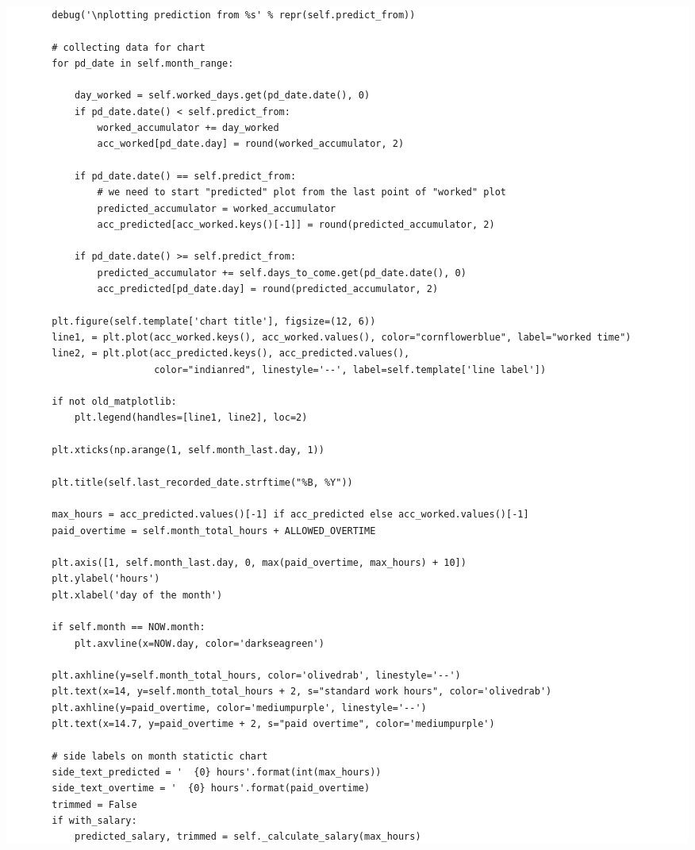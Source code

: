             debug('\nplotting prediction from %s' % repr(self.predict_from))
    
            # collecting data for chart
            for pd_date in self.month_range:
    
                day_worked = self.worked_days.get(pd_date.date(), 0)
                if pd_date.date() < self.predict_from:
                    worked_accumulator += day_worked
                    acc_worked[pd_date.day] = round(worked_accumulator, 2)
    
                if pd_date.date() == self.predict_from:
                    # we need to start "predicted" plot from the last point of "worked" plot
                    predicted_accumulator = worked_accumulator
                    acc_predicted[acc_worked.keys()[-1]] = round(predicted_accumulator, 2)
    
                if pd_date.date() >= self.predict_from:
                    predicted_accumulator += self.days_to_come.get(pd_date.date(), 0)
                    acc_predicted[pd_date.day] = round(predicted_accumulator, 2)
    
            plt.figure(self.template['chart title'], figsize=(12, 6))
            line1, = plt.plot(acc_worked.keys(), acc_worked.values(), color="cornflowerblue", label="worked time")
            line2, = plt.plot(acc_predicted.keys(), acc_predicted.values(),
                              color="indianred", linestyle='--', label=self.template['line label'])
    
            if not old_matplotlib:
                plt.legend(handles=[line1, line2], loc=2)
    
            plt.xticks(np.arange(1, self.month_last.day, 1))
    
            plt.title(self.last_recorded_date.strftime("%B, %Y"))
    
            max_hours = acc_predicted.values()[-1] if acc_predicted else acc_worked.values()[-1]
            paid_overtime = self.month_total_hours + ALLOWED_OVERTIME
    
            plt.axis([1, self.month_last.day, 0, max(paid_overtime, max_hours) + 10])
            plt.ylabel('hours')
            plt.xlabel('day of the month')
    
            if self.month == NOW.month:
                plt.axvline(x=NOW.day, color='darkseagreen')
    
            plt.axhline(y=self.month_total_hours, color='olivedrab', linestyle='--')
            plt.text(x=14, y=self.month_total_hours + 2, s="standard work hours", color='olivedrab')
            plt.axhline(y=paid_overtime, color='mediumpurple', linestyle='--')
            plt.text(x=14.7, y=paid_overtime + 2, s="paid overtime", color='mediumpurple')
    
            # side labels on month statictic chart
            side_text_predicted = '  {0} hours'.format(int(max_hours))
            side_text_overtime = '  {0} hours'.format(paid_overtime)
            trimmed = False
            if with_salary:
                predicted_salary, trimmed = self._calculate_salary(max_hours)
    